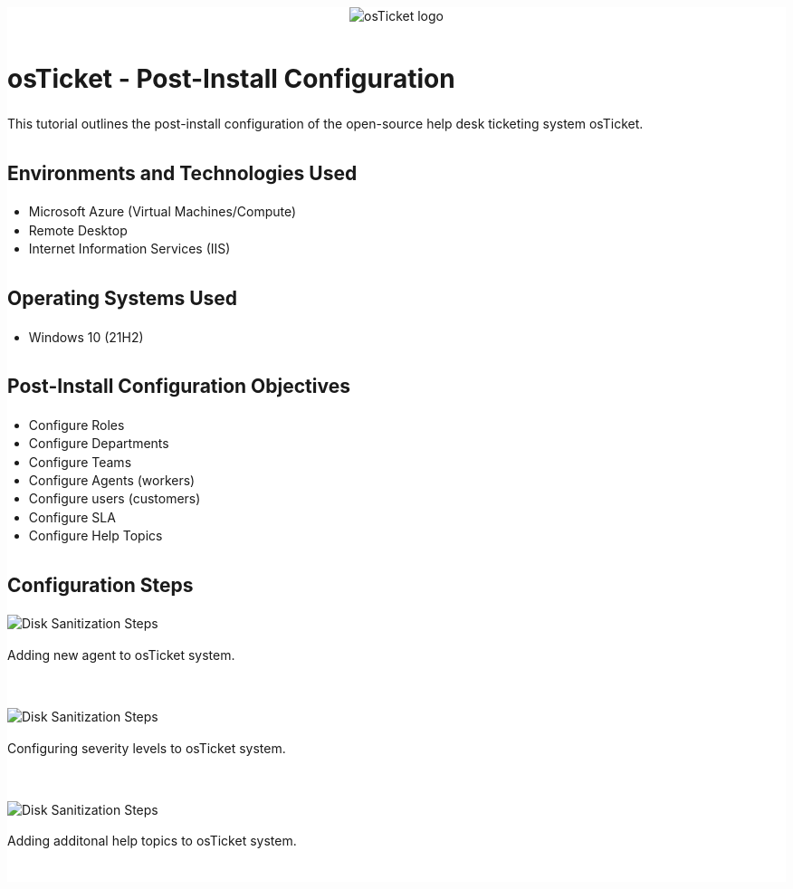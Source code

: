 <p align="center">
<img src="https://i.imgur.com/Clzj7Xs.png" alt="osTicket logo"/>
</p>

<h1>osTicket - Post-Install Configuration</h1>
This tutorial outlines the post-install configuration of the open-source help desk ticketing system osTicket.<br />

<h2>Environments and Technologies Used</h2>

- Microsoft Azure (Virtual Machines/Compute)
- Remote Desktop
- Internet Information Services (IIS)

<h2>Operating Systems Used </h2>

- Windows 10</b> (21H2)

<h2>Post-Install Configuration Objectives</h2>

- Configure Roles
- Configure Departments
- Configure Teams
- Configure Agents (workers)
- Configure users (customers)
- Configure SLA
- Configure Help Topics

<h2>Configuration Steps</h2>

<p>
<img src="https://i.imgur.com/wrsWDa1.jpeg" height="80%" width="80%" alt="Disk Sanitization Steps"/>
</p>
<p>
Adding new agent to osTicket system.
</p>
<br />

<p>
<img src="https://i.imgur.com/fxOm8ai.jpeg" height="80%" width="80%" alt="Disk Sanitization Steps"/>
</p>
<p>
Configuring severity levels to osTicket system.
</p>
<br />

<p>
<img src="https://i.imgur.com/SX7wCDh.jpeg" height="80%" width="80%" alt="Disk Sanitization Steps"/>
</p>
<p>
Adding additonal help topics to osTicket system.
</p>
<br />
